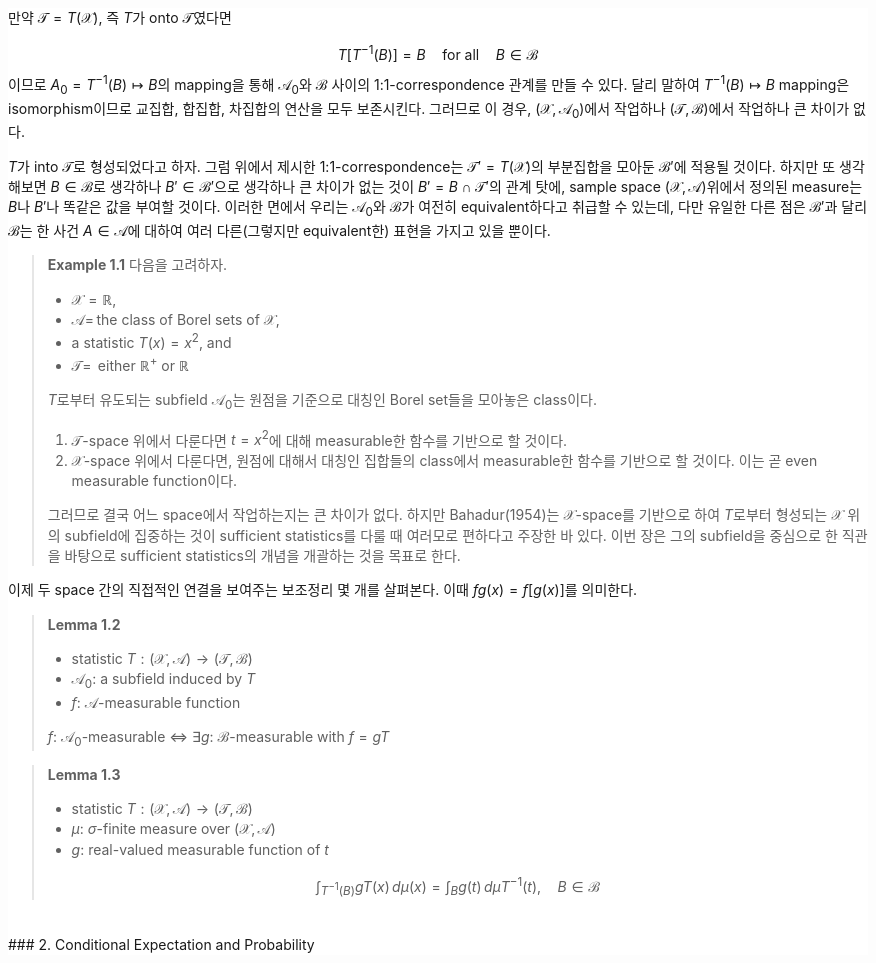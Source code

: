 만약 $\mathcal{T}=T(\mathcal{X})$, 즉 $T$가 onto $\mathcal{T}$였다면

$$T[T^{-1}(B)]=B \quad \text{for all} \quad B\in\mathcal{B}$$
이므로 $A_0=T^{-1}(B)\mapsto B$의 mapping을 통해 $\mathcal{A}_0$와 $\mathcal{B}$ 사이의 1:1-correspondence 관계를 만들 수 있다. 달리 말하여 $T^{-1}(B)\mapsto B$ mapping은 isomorphism이므로 교집합, 합집합, 차집합의 연산을 모두 보존시킨다. 그러므로 이 경우, $(\mathcal{X}, \mathcal{A}_0)$에서 작업하나 $(\mathcal{T}, \mathcal{B})$에서 작업하나 큰 차이가 없다.

$T$가 into $\mathcal{T}$로 형성되었다고 하자. 그럼 위에서 제시한 1:1-correspondence는 $\mathcal{T}'=T(\mathcal{X})$의 부분집합을 모아둔 $\mathcal{B'}$에 적용될 것이다. 하지만 또 생각해보면 $B\in\mathcal{B}$로 생각하나 $B'\in\mathcal{B'}$으로 생각하나 큰 차이가 없는 것이 $B'=B\cap \mathcal{T'}$의 관계 탓에, sample space $(\mathcal{X}, \mathcal{A})$위에서 정의된 measure는 $B$나 $B'$나 똑같은 값을 부여할 것이다. 이러한 면에서 우리는 $\mathcal{A_0}$와 $\mathcal{B}$가 여전히 equivalent하다고 취급할 수 있는데, 다만 유일한 다른 점은 $\mathcal{B'}$과 달리 $\mathcal{B}$는 한 사건 $A\in \mathcal{A}$에 대하여 여러 다른(그렇지만 equivalent한) 표현을 가지고 있을 뿐이다.


> **Example 1.1** 다음을 고려하자.
> 
> * $\mathcal{X}=\mathbb{R}$,
> * $\mathcal{A}=\,$the class of Borel sets of $\mathcal{X}$,
> * a statistic $T(x)=x^2$, and
> * $\mathcal{T}=\,$ either $\mathbb{R}^+$ or $\mathbb{R}$
>
>  $T$로부터 유도되는 subfield $\mathcal{A}_0$는 원점을 기준으로 대칭인 Borel set들을 모아놓은 class이다. 
>
> 1. $\mathcal{T}$-space 위에서 다룬다면 $t=x^2$에 대해 measurable한 함수를 기반으로 할 것이다.
> 2. $\mathcal{X}$-space 위에서 다룬다면, 원점에 대해서 대칭인 집합들의 class에서 measurable한 함수를 기반으로 할 것이다. 이는 곧 even measurable function이다.
>
> 그러므로 결국 어느 space에서 작업하는지는 큰 차이가 없다. 하지만 Bahadur(1954)는 $\mathcal{X}$-space를 기반으로 하여 $T$로부터 형성되는 $\mathcal{X}$ 위의 subfield에 집중하는 것이 sufficient statistics를 다룰 때 여러모로 편하다고 주장한 바 있다. 이번 장은 그의 subfield을 중심으로 한 직관을 바탕으로 sufficient statistics의 개념을 개괄하는 것을 목표로 한다.


이제 두 space 간의 직접적인 연결을 보여주는 보조정리 몇 개를 살펴본다. 이때 $fg(x)=f[g(x)]$를 의미한다.


> **Lemma 1.2**
> 
> * statistic $T:(\mathcal{X}, \mathcal{A})\to(\mathcal{T}, \mathcal{B})$
> * $\mathcal{A}_0$: a subfield induced by $T$
> * $f$: $\mathcal{A}$-measurable function
> 
> $f$: $\mathcal{A}_0$-measurable $\Leftrightarrow$ $\exists g$: $\mathcal{B}$-measurable with $f=gT$


> **Lemma 1.3** 
> 
> * statistic $T: (\mathcal{X}, \mathcal{A})\to (\mathcal{T}, \mathcal{B})$ 
> * $\mu$: $\sigma$-finite measure over $(\mathcal{X}, \mathcal{A})$
> * $g$: real-valued measurable function of $t$
> 
> $$\int_{T^{-1}(B)} gT(x)\,d\mu(x) = \int_B g(t)\, d\mu T^{-1}(t), \quad B\in \mathcal{B}$$


<br>
### 2. Conditional Expectation and Probability
